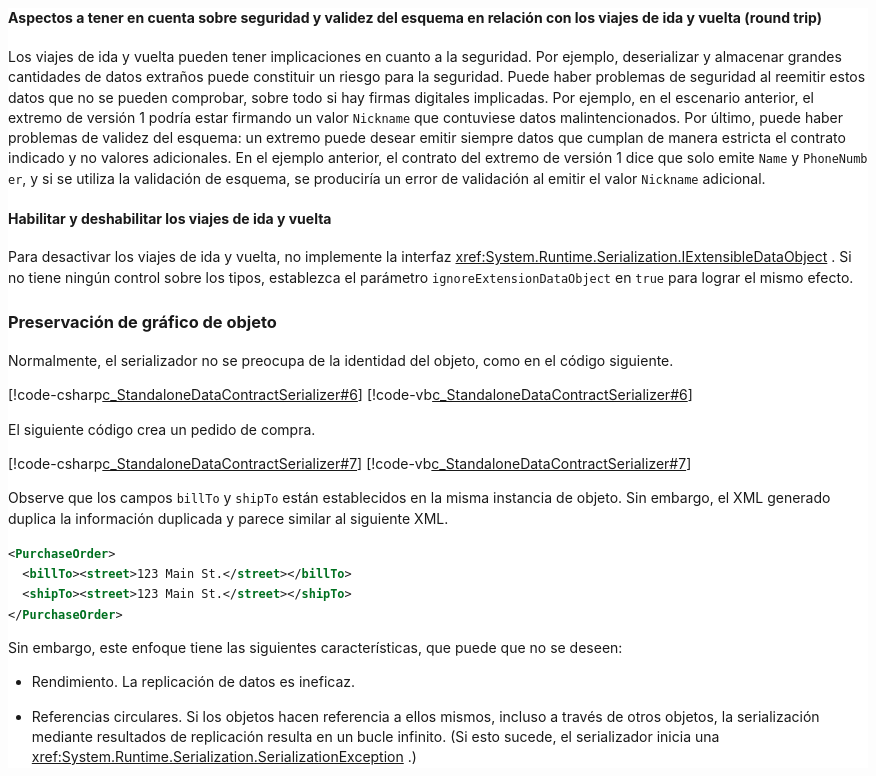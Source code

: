 #### <a name="security-and-schema-validity-concerns-with-round-trips"></a>Aspectos a tener en cuenta sobre seguridad y validez del esquema en relación con los viajes de ida y vuelta (round trip)  
 Los viajes de ida y vuelta pueden tener implicaciones en cuanto a la seguridad. Por ejemplo, deserializar y almacenar grandes cantidades de datos extraños puede constituir un riesgo para la seguridad. Puede haber problemas de seguridad al reemitir estos datos que no se pueden comprobar, sobre todo si hay firmas digitales implicadas. Por ejemplo, en el escenario anterior, el extremo de versión 1 podría estar firmando un valor `Nickname` que contuviese datos malintencionados. Por último, puede haber problemas de validez del esquema: un extremo puede desear emitir siempre datos que cumplan de manera estricta el contrato indicado y no valores adicionales. En el ejemplo anterior, el contrato del extremo de versión 1 dice que solo emite `Name` y `PhoneNumber`, y si se utiliza la validación de esquema, se produciría un error de validación al emitir el valor `Nickname` adicional.  
  
#### <a name="enabling-and-disabling-round-trips"></a>Habilitar y deshabilitar los viajes de ida y vuelta  
 Para desactivar los viajes de ida y vuelta, no implemente la interfaz <xref:System.Runtime.Serialization.IExtensibleDataObject> . Si no tiene ningún control sobre los tipos, establezca el parámetro `ignoreExtensionDataObject` en `true` para lograr el mismo efecto.  
  
### <a name="object-graph-preservation"></a>Preservación de gráfico de objeto  
 Normalmente, el serializador no se preocupa de la identidad del objeto, como en el código siguiente.  
  
 [!code-csharp[c_StandaloneDataContractSerializer#6](../../../../samples/snippets/csharp/VS_Snippets_CFX/c_standalonedatacontractserializer/cs/source.cs#6)]
 [!code-vb[c_StandaloneDataContractSerializer#6](../../../../samples/snippets/visualbasic/VS_Snippets_CFX/c_standalonedatacontractserializer/vb/source.vb#6)]  
  
 El siguiente código crea un pedido de compra.  
  
 [!code-csharp[c_StandaloneDataContractSerializer#7](../../../../samples/snippets/csharp/VS_Snippets_CFX/c_standalonedatacontractserializer/cs/source.cs#7)]
 [!code-vb[c_StandaloneDataContractSerializer#7](../../../../samples/snippets/visualbasic/VS_Snippets_CFX/c_standalonedatacontractserializer/vb/source.vb#7)]  
  
 Observe que los campos `billTo` y `shipTo` están establecidos en la misma instancia de objeto. Sin embargo, el XML generado duplica la información duplicada y parece similar al siguiente XML.  
  
```xml  
<PurchaseOrder>  
  <billTo><street>123 Main St.</street></billTo>  
  <shipTo><street>123 Main St.</street></shipTo>  
</PurchaseOrder>  
```  
  
 Sin embargo, este enfoque tiene las siguientes características, que puede que no se deseen:  
  
- Rendimiento. La replicación de datos es ineficaz.  
  
- Referencias circulares. Si los objetos hacen referencia a ellos mismos, incluso a través de otros objetos, la serialización mediante resultados de replicación resulta en un bucle infinito. (Si esto sucede, el serializador inicia una <xref:System.Runtime.Serialization.SerializationException> .)  
  